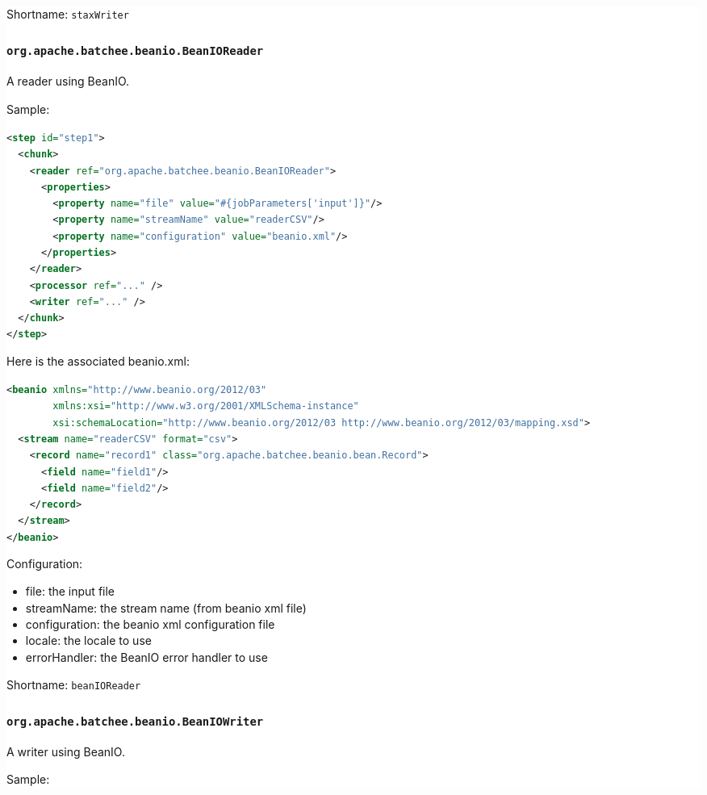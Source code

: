 Shortname: `staxWriter`

### `org.apache.batchee.beanio.BeanIOReader`

A reader using BeanIO.

Sample:

```xml
<step id="step1">
  <chunk>
    <reader ref="org.apache.batchee.beanio.BeanIOReader">
      <properties>
        <property name="file" value="#{jobParameters['input']}"/>
        <property name="streamName" value="readerCSV"/>
        <property name="configuration" value="beanio.xml"/>
      </properties>
    </reader>
    <processor ref="..." />
    <writer ref="..." />
  </chunk>
</step>
```

Here is the associated beanio.xml:

```xml
<beanio xmlns="http://www.beanio.org/2012/03"
        xmlns:xsi="http://www.w3.org/2001/XMLSchema-instance"
        xsi:schemaLocation="http://www.beanio.org/2012/03 http://www.beanio.org/2012/03/mapping.xsd">
  <stream name="readerCSV" format="csv">
    <record name="record1" class="org.apache.batchee.beanio.bean.Record">
      <field name="field1"/>
      <field name="field2"/>
    </record>
  </stream>
</beanio>
```

Configuration:

* file: the input file
* streamName: the stream name (from beanio xml file)
* configuration: the beanio xml configuration file
* locale: the locale to use
* errorHandler: the BeanIO error handler to use

Shortname: `beanIOReader`

### `org.apache.batchee.beanio.BeanIOWriter`

A writer using BeanIO.

Sample:
